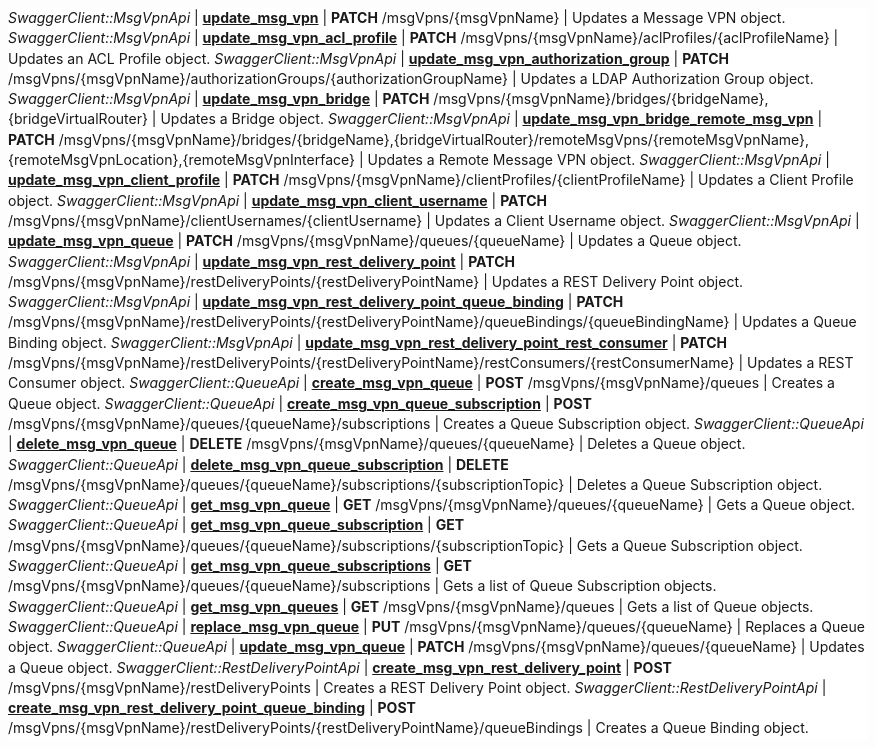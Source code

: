 *SwaggerClient::MsgVpnApi* | [**update_msg_vpn**](docs/MsgVpnApi.md#update_msg_vpn) | **PATCH** /msgVpns/{msgVpnName} | Updates a Message VPN object.
*SwaggerClient::MsgVpnApi* | [**update_msg_vpn_acl_profile**](docs/MsgVpnApi.md#update_msg_vpn_acl_profile) | **PATCH** /msgVpns/{msgVpnName}/aclProfiles/{aclProfileName} | Updates an ACL Profile object.
*SwaggerClient::MsgVpnApi* | [**update_msg_vpn_authorization_group**](docs/MsgVpnApi.md#update_msg_vpn_authorization_group) | **PATCH** /msgVpns/{msgVpnName}/authorizationGroups/{authorizationGroupName} | Updates a LDAP Authorization Group object.
*SwaggerClient::MsgVpnApi* | [**update_msg_vpn_bridge**](docs/MsgVpnApi.md#update_msg_vpn_bridge) | **PATCH** /msgVpns/{msgVpnName}/bridges/{bridgeName},{bridgeVirtualRouter} | Updates a Bridge object.
*SwaggerClient::MsgVpnApi* | [**update_msg_vpn_bridge_remote_msg_vpn**](docs/MsgVpnApi.md#update_msg_vpn_bridge_remote_msg_vpn) | **PATCH** /msgVpns/{msgVpnName}/bridges/{bridgeName},{bridgeVirtualRouter}/remoteMsgVpns/{remoteMsgVpnName},{remoteMsgVpnLocation},{remoteMsgVpnInterface} | Updates a Remote Message VPN object.
*SwaggerClient::MsgVpnApi* | [**update_msg_vpn_client_profile**](docs/MsgVpnApi.md#update_msg_vpn_client_profile) | **PATCH** /msgVpns/{msgVpnName}/clientProfiles/{clientProfileName} | Updates a Client Profile object.
*SwaggerClient::MsgVpnApi* | [**update_msg_vpn_client_username**](docs/MsgVpnApi.md#update_msg_vpn_client_username) | **PATCH** /msgVpns/{msgVpnName}/clientUsernames/{clientUsername} | Updates a Client Username object.
*SwaggerClient::MsgVpnApi* | [**update_msg_vpn_queue**](docs/MsgVpnApi.md#update_msg_vpn_queue) | **PATCH** /msgVpns/{msgVpnName}/queues/{queueName} | Updates a Queue object.
*SwaggerClient::MsgVpnApi* | [**update_msg_vpn_rest_delivery_point**](docs/MsgVpnApi.md#update_msg_vpn_rest_delivery_point) | **PATCH** /msgVpns/{msgVpnName}/restDeliveryPoints/{restDeliveryPointName} | Updates a REST Delivery Point object.
*SwaggerClient::MsgVpnApi* | [**update_msg_vpn_rest_delivery_point_queue_binding**](docs/MsgVpnApi.md#update_msg_vpn_rest_delivery_point_queue_binding) | **PATCH** /msgVpns/{msgVpnName}/restDeliveryPoints/{restDeliveryPointName}/queueBindings/{queueBindingName} | Updates a Queue Binding object.
*SwaggerClient::MsgVpnApi* | [**update_msg_vpn_rest_delivery_point_rest_consumer**](docs/MsgVpnApi.md#update_msg_vpn_rest_delivery_point_rest_consumer) | **PATCH** /msgVpns/{msgVpnName}/restDeliveryPoints/{restDeliveryPointName}/restConsumers/{restConsumerName} | Updates a REST Consumer object.
*SwaggerClient::QueueApi* | [**create_msg_vpn_queue**](docs/QueueApi.md#create_msg_vpn_queue) | **POST** /msgVpns/{msgVpnName}/queues | Creates a Queue object.
*SwaggerClient::QueueApi* | [**create_msg_vpn_queue_subscription**](docs/QueueApi.md#create_msg_vpn_queue_subscription) | **POST** /msgVpns/{msgVpnName}/queues/{queueName}/subscriptions | Creates a Queue Subscription object.
*SwaggerClient::QueueApi* | [**delete_msg_vpn_queue**](docs/QueueApi.md#delete_msg_vpn_queue) | **DELETE** /msgVpns/{msgVpnName}/queues/{queueName} | Deletes a Queue object.
*SwaggerClient::QueueApi* | [**delete_msg_vpn_queue_subscription**](docs/QueueApi.md#delete_msg_vpn_queue_subscription) | **DELETE** /msgVpns/{msgVpnName}/queues/{queueName}/subscriptions/{subscriptionTopic} | Deletes a Queue Subscription object.
*SwaggerClient::QueueApi* | [**get_msg_vpn_queue**](docs/QueueApi.md#get_msg_vpn_queue) | **GET** /msgVpns/{msgVpnName}/queues/{queueName} | Gets a Queue object.
*SwaggerClient::QueueApi* | [**get_msg_vpn_queue_subscription**](docs/QueueApi.md#get_msg_vpn_queue_subscription) | **GET** /msgVpns/{msgVpnName}/queues/{queueName}/subscriptions/{subscriptionTopic} | Gets a Queue Subscription object.
*SwaggerClient::QueueApi* | [**get_msg_vpn_queue_subscriptions**](docs/QueueApi.md#get_msg_vpn_queue_subscriptions) | **GET** /msgVpns/{msgVpnName}/queues/{queueName}/subscriptions | Gets a list of Queue Subscription objects.
*SwaggerClient::QueueApi* | [**get_msg_vpn_queues**](docs/QueueApi.md#get_msg_vpn_queues) | **GET** /msgVpns/{msgVpnName}/queues | Gets a list of Queue objects.
*SwaggerClient::QueueApi* | [**replace_msg_vpn_queue**](docs/QueueApi.md#replace_msg_vpn_queue) | **PUT** /msgVpns/{msgVpnName}/queues/{queueName} | Replaces a Queue object.
*SwaggerClient::QueueApi* | [**update_msg_vpn_queue**](docs/QueueApi.md#update_msg_vpn_queue) | **PATCH** /msgVpns/{msgVpnName}/queues/{queueName} | Updates a Queue object.
*SwaggerClient::RestDeliveryPointApi* | [**create_msg_vpn_rest_delivery_point**](docs/RestDeliveryPointApi.md#create_msg_vpn_rest_delivery_point) | **POST** /msgVpns/{msgVpnName}/restDeliveryPoints | Creates a REST Delivery Point object.
*SwaggerClient::RestDeliveryPointApi* | [**create_msg_vpn_rest_delivery_point_queue_binding**](docs/RestDeliveryPointApi.md#create_msg_vpn_rest_delivery_point_queue_binding) | **POST** /msgVpns/{msgVpnName}/restDeliveryPoints/{restDeliveryPointName}/queueBindings | Creates a Queue Binding object.